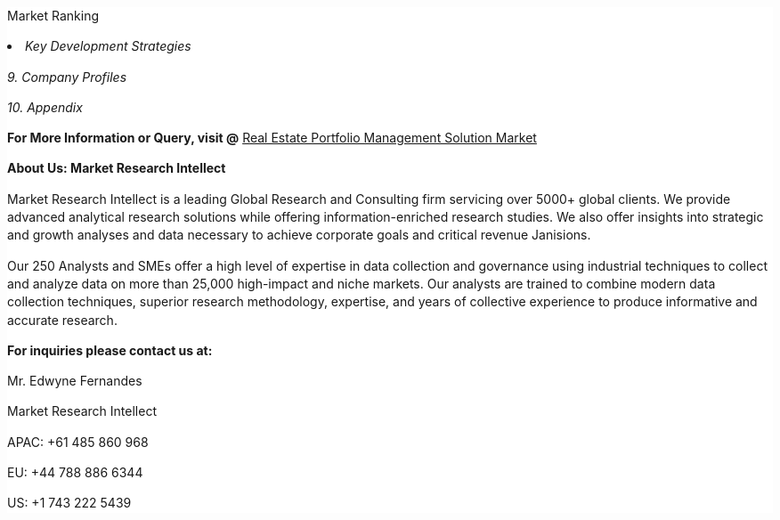 Market Ranking</span></em></li><li><em><span class="">Key Development Strategies</span></em></li></ul><p><em><span class="font-[700]">9. Company Profiles</span></em></p><p><em><span class="font-[700]">10. Appendix</span></em></p><p><span class="font-[700]"><strong>For More Information or Query, visit&nbsp;@</strong>&nbsp;</span><span class="font-[700]"><a href="https://www.marketresearchintellect.com/product/global-real-estate-portfolio-management-solution-market-size-forecast/?utm_source=Linkedin&utm_medium=846" target="_blank" data-tracking-control-name="article-ssr-frontend-pulse_little-text-block" data-tracking-will-navigate="" data-test-link="">Real Estate Portfolio Management Solution Market</a></span></p><p><strong><span class="font-[700]">About Us: Market Research Intellect</span></strong></p><p><span class="">Market Research Intellect is a leading Global Research and Consulting firm servicing over 5000+ global clients. We provide advanced analytical research solutions while offering information-enriched research studies.&nbsp;</span>We also offer insights into strategic and growth analyses and data necessary to achieve corporate goals and critical revenue Janisions.</p><p><span class="">Our 250 Analysts and SMEs offer a high level of expertise in data collection and governance using industrial techniques to collect and analyze data on more than 25,000 high-impact and niche markets. Our analysts are trained to combine modern data collection techniques, superior research methodology, expertise, and years of collective experience to produce informative and accurate research.</span></p><p><strong>For inquiries please contact us at:</strong></p><p>Mr. Edwyne Fernandes</p><p>Market Research Intellect</p><p>APAC: +61 485 860 968</p><p>EU: +44 788 886 6344</p><p>US: +1 743 222 5439</p>
